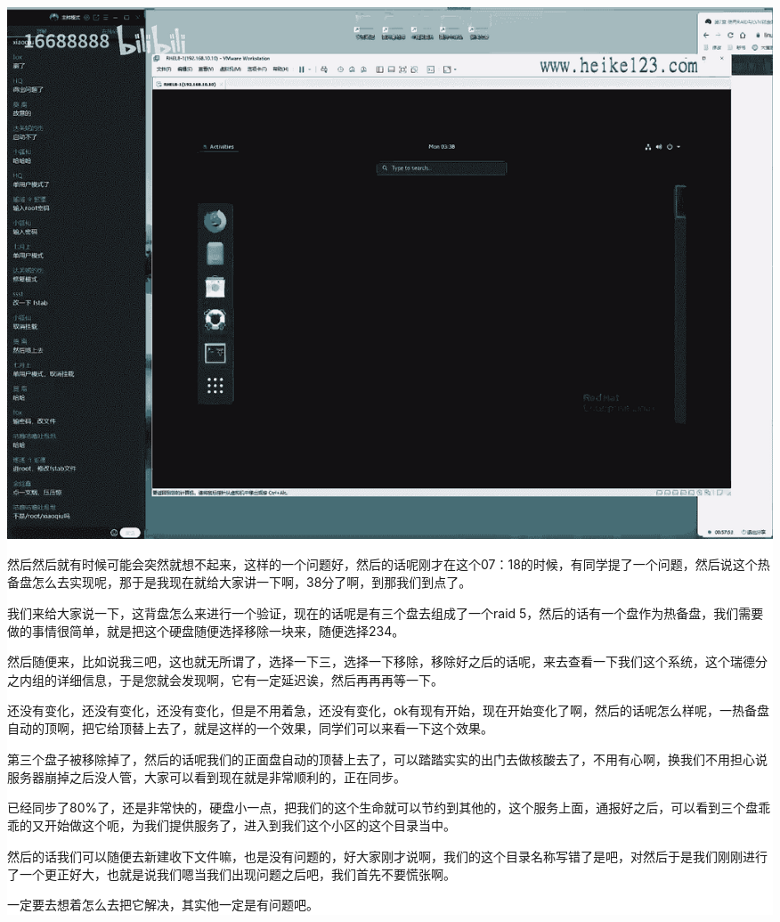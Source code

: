 ![](img/04df8858185e7c54605f28f3b053553d_85.png)

然后然后就有时候可能会突然就想不起来，这样的一个问题好，然后的话呢刚才在这个07：18的时候，有同学提了一个问题，然后说这个热备盘怎么去实现呢，那于是我现在就给大家讲一下啊，38分了啊，到那我们到点了。

我们来给大家说一下，这背盘怎么来进行一个验证，现在的话呢是有三个盘去组成了一个raid 5，然后的话有一个盘作为热备盘，我们需要做的事情很简单，就是把这个硬盘随便选择移除一块来，随便选择234。

然后随便来，比如说我三吧，这也就无所谓了，选择一下三，选择一下移除，移除好之后的话呢，来去查看一下我们这个系统，这个瑞德分之内组的详细信息，于是您就会发现啊，它有一定延迟诶，然后再再再等一下。

还没有变化，还没有变化，还没有变化，但是不用着急，还没有变化，ok有现有开始，现在开始变化了啊，然后的话呢怎么样呢，一热备盘自动的顶啊，把它给顶替上去了，就是这样的一个效果，同学们可以来看一下这个效果。

第三个盘子被移除掉了，然后的话呢我们的正面盘自动的顶替上去了，可以踏踏实实的出门去做核酸去了，不用有心啊，换我们不用担心说服务器崩掉之后没人管，大家可以看到现在就是非常顺利的，正在同步。

已经同步了80%了，还是非常快的，硬盘小一点，把我们的这个生命就可以节约到其他的，这个服务上面，通报好之后，可以看到三个盘乖乖的又开始做这个呃，为我们提供服务了，进入到我们这个小区的这个目录当中。

然后的话我们可以随便去新建收下文件嘛，也是没有问题的，好大家刚才说啊，我们的这个目录名称写错了是吧，对然后于是我们刚刚进行了一个更正好大，也就是说我们嗯当我们出现问题之后吧，我们首先不要慌张啊。

一定要去想着怎么去把它解决，其实他一定是有问题吧。
